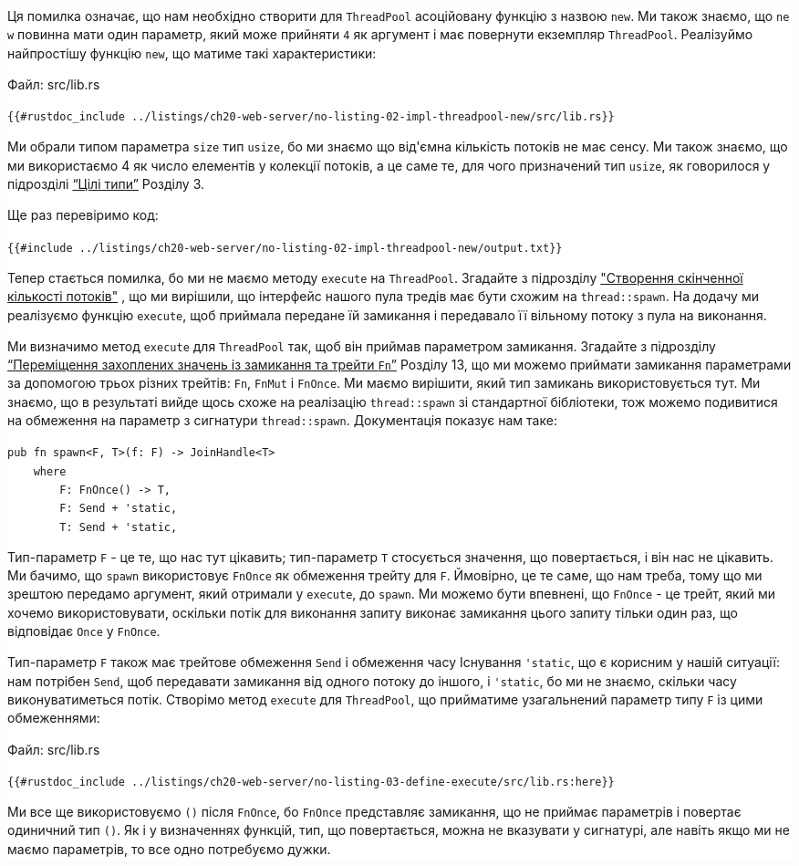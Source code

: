 Ця помилка означає, що нам необхідно створити для `ThreadPool` асоційовану функцію з назвою `new`. Ми також знаємо, що `new` повинна мати один параметр, який може прийняти `4` як аргумент і має повернути екземпляр `ThreadPool`. Реалізуймо найпростішу функцію `new`, що матиме такі характеристики:

<span class="filename">Файл: src/lib.rs</span>

```rust,noplayground
{{#rustdoc_include ../listings/ch20-web-server/no-listing-02-impl-threadpool-new/src/lib.rs}}
```

Ми обрали типом параметра `size` тип `usize`, бо ми знаємо що від'ємна кількість потоків не має сенсу. Ми також знаємо, що ми використаємо 4 як число елементів у колекції потоків, а це саме те, для чого призначений тип `usize`, як говорилося у підрозділі [“Цілі типи”][integer-types] Розділу 3.

Ще раз перевіримо код:

```console
{{#include ../listings/ch20-web-server/no-listing-02-impl-threadpool-new/output.txt}}
```

Тепер стається помилка, бо ми не маємо методу `execute` на `ThreadPool`. Згадайте з підрозділу ["Створення скінченної кількості потоків"](#creating-a-finite-number-of-threads) , що ми вирішили, що інтерфейс нашого пула тредів має бути схожим на `thread::spawn`. На додачу ми реалізуємо функцію `execute`, щоб приймала передане їй замикання і передавало її вільному потоку з пула на виконання.

Ми визначимо метод `execute` для `ThreadPool` так, щоб він приймав параметром замикання. Згадайте з підрозділу [“Переміщення захоплених значень із замикання та трейти `Fn`”]() Розділу 13, що ми можемо приймати замикання параметрами за допомогою трьох різних трейтів: `Fn`, `FnMut` і `FnOnce`. Ми маємо вирішити, який тип замикань використовується тут. Ми знаємо, що в результаті вийде щось схоже на реалізацію `thread::spawn` зі стандартної бібліотеки, тож можемо подивитися на обмеження на параметр з сигнатури `thread::spawn`. Документація показує нам таке:

```rust,ignore
pub fn spawn<F, T>(f: F) -> JoinHandle<T>
    where
        F: FnOnce() -> T,
        F: Send + 'static,
        T: Send + 'static,
```

Тип-параметр `F` - це те, що нас тут цікавить; тип-параметр `T` стосується значення, що повертається, і він нас не цікавить. Ми бачимо, що `spawn` використовує `FnOnce` як обмеження трейту для `F`. Ймовірно, це те саме, що нам треба, тому що ми зрештою передамо аргумент, який отримали у `execute`, до `spawn`. Ми можемо бути впевнені, що `FnOnce` - це трейт, який ми хочемо використовувати, оскільки потік для виконання запиту виконає замикання цього запиту тільки один раз, що відповідає `Once` у `FnOnce`.

Тип-параметр `F` також має трейтове обмеження `Send` і обмеження часу Існування `'static`, що є корисним у нашій ситуації: нам потрібен `Send`, щоб передавати замикання від одного потоку до іншого, і `'static`, бо ми не знаємо, скільки часу виконуватиметься потік. Створімо метод `execute` для `ThreadPool`, що прийматиме узагальнений параметр типу `F` із цими обмеженнями:

<span class="filename">Файл: src/lib.rs</span>

```rust,noplayground
{{#rustdoc_include ../listings/ch20-web-server/no-listing-03-define-execute/src/lib.rs:here}}
```

Ми все ще використовуємо `()` після `FnOnce`, бо `FnOnce` представляє замикання, що не приймає параметрів і повертає одиничний тип `()`. Як і у визначеннях функцій, тип, що повертається, можна не вказувати у сигнатурі, але навіть якщо ми не маємо параметрів, то все одно потребуємо дужки.


[integer-types]: ch03-02-data-types.html#integer-types
[builder]: ../std/thread/struct.Builder.html
[builder-spawn]: ../std/thread/struct.Builder.html#method.spawn